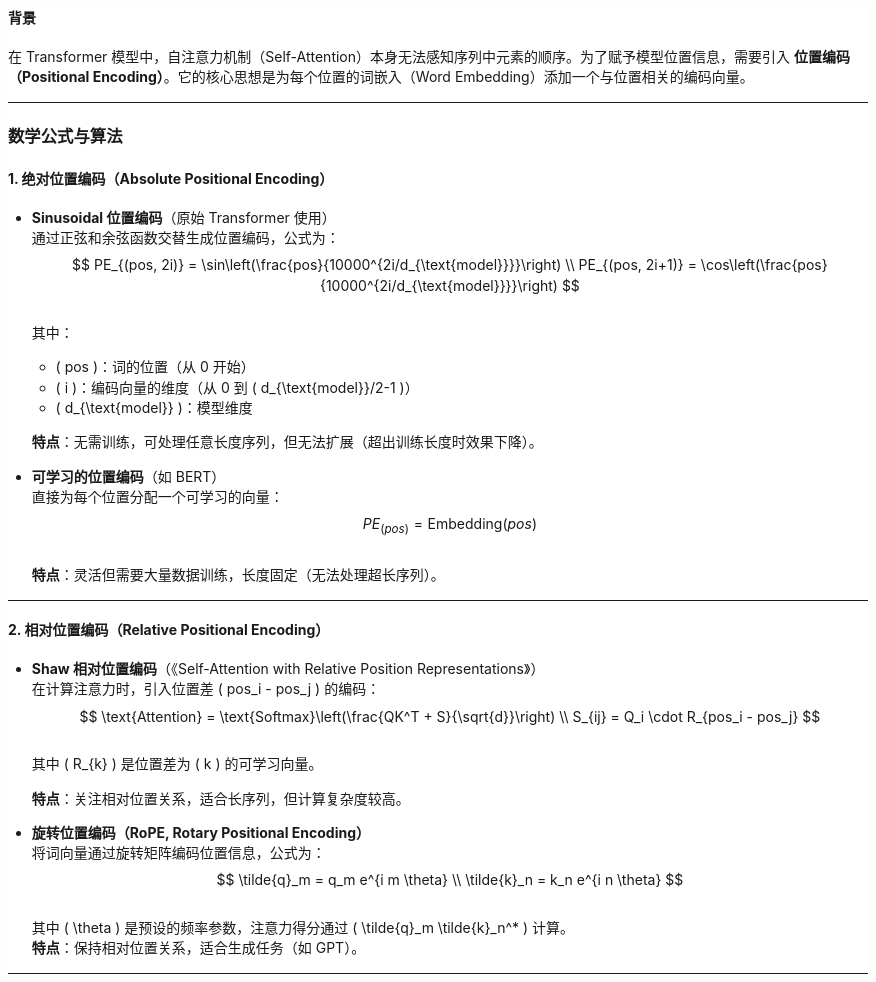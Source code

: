 #### 背景
在 Transformer 模型中，自注意力机制（Self-Attention）本身无法感知序列中元素的顺序。为了赋予模型位置信息，需要引入 **位置编码（Positional Encoding）**。它的核心思想是为每个位置的词嵌入（Word Embedding）添加一个与位置相关的编码向量。

---

### 数学公式与算法

#### 1. **绝对位置编码（Absolute Positional Encoding）**
- **Sinusoidal 位置编码**（原始 Transformer 使用）  
  通过正弦和余弦函数交替生成位置编码，公式为：  
  $$
  PE_{(pos, 2i)} = \sin\left(\frac{pos}{10000^{2i/d_{\text{model}}}}\right) \\
  PE_{(pos, 2i+1)} = \cos\left(\frac{pos}{10000^{2i/d_{\text{model}}}}\right)
  $$  
  其中：  
  - \( pos \)：词的位置（从 0 开始）  
  - \( i \)：编码向量的维度（从 0 到 \( d_{\text{model}}/2-1 \)）  
  - \( d_{\text{model}} \)：模型维度  

  **特点**：无需训练，可处理任意长度序列，但无法扩展（超出训练长度时效果下降）。

- **可学习的位置编码**（如 BERT）  
  直接为每个位置分配一个可学习的向量：  
  $$
  PE_{(pos)} = \text{Embedding}(pos)
  $$  
  **特点**：灵活但需要大量数据训练，长度固定（无法处理超长序列）。

---

#### 2. **相对位置编码（Relative Positional Encoding）**
- **Shaw 相对位置编码**（《Self-Attention with Relative Position Representations》）  
  在计算注意力时，引入位置差 \( pos_i - pos_j \) 的编码：  
  $$
  \text{Attention} = \text{Softmax}\left(\frac{QK^T + S}{\sqrt{d}}\right) \\
  S_{ij} = Q_i \cdot R_{pos_i - pos_j}
  $$  
  其中 \( R_{k} \) 是位置差为 \( k \) 的可学习向量。  

  **特点**：关注相对位置关系，适合长序列，但计算复杂度较高。

- **旋转位置编码（RoPE, Rotary Positional Encoding）**  
  将词向量通过旋转矩阵编码位置信息，公式为：  
  $$
  \tilde{q}_m = q_m e^{i m \theta} \\
  \tilde{k}_n = k_n e^{i n \theta}
  $$  
  其中 \( \theta \) 是预设的频率参数，注意力得分通过 \( \tilde{q}_m \tilde{k}_n^* \) 计算。  
  **特点**：保持相对位置关系，适合生成任务（如 GPT）。

---
